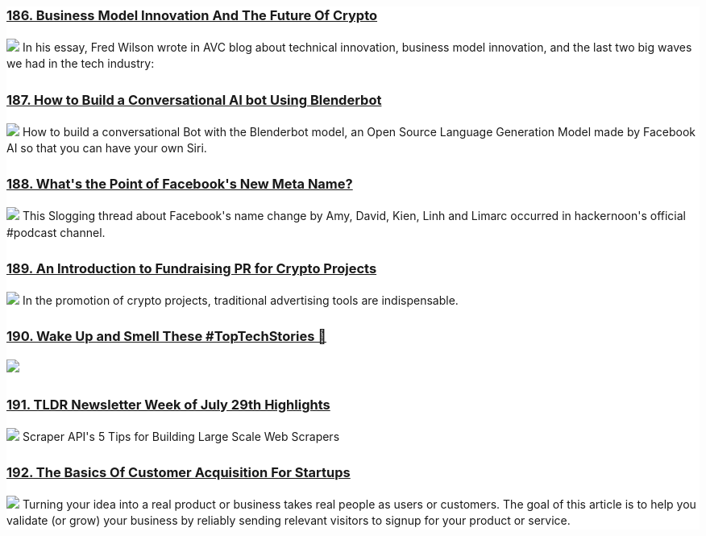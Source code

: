 ### [186. Business Model Innovation And The Future Of Crypto](https://hackernoon.com/business-model-innovation-and-the-future-of-crypto-3l2p32lg)
![](https://cdn.hackernoon.com/images/vfo2ef6.jpg)
In his essay, Fred Wilson wrote in AVC blog about technical innovation, business model innovation, and the last two big waves we had in the tech industry:

### [187. How to Build a Conversational AI bot Using Blenderbot](https://hackernoon.com/how-to-build-a-conversational-ai-bot-using-blenderbot)
![](https://cdn.hackernoon.com/images/k637U4fYr0RGVspCP5s7dpkuIBG2-qd0383l.jpeg)
 How to build a conversational Bot with the Blenderbot model, an Open Source Language Generation Model made by Facebook AI so that you can have your own Siri.

### [188. What's the Point of Facebook's New Meta Name? ](https://hackernoon.com/whats-the-point-of-facebooks-new-meta-name)
![](https://cdn.hackernoon.com/images/N0ENUd29UdNJCFcl7GnmZHdk2fA2-mt33970.jpeg)
This Slogging thread about Facebook's name change by Amy, David, Kien, Linh and Limarc occurred in hackernoon's official #podcast channel.

### [189. An Introduction to Fundraising PR for Crypto Projects ](https://hackernoon.com/an-introduction-to-fundraising-pr-for-crypto-projects-px6637p6)
![](https://cdn.hackernoon.com/images/i6QOYTLRJINciZp2QDJ22TjWklh1-dku365k.jpeg)
In the promotion of crypto projects, traditional advertising tools are indispensable. 

### [190. Wake Up and Smell These #TopTechStories 🍏](https://hackernoon.com/while-you-were-sleeping-todays-toptechstories-dzeo30ot)
![](https://cdn.hackernoon.com/drafts/j41zz306l.png)


### [191. TLDR Newsletter Week of July 29th Highlights](https://hackernoon.com/tldr-newsletter-week-of-july-29th-highlights-gd2tu3qqk)
![](https://cdn.hackernoon.com/images/ot303wg8.jpg)
Scraper API's 5 Tips for Building Large Scale Web Scrapers

### [192. The Basics Of Customer Acquisition For Startups](https://hackernoon.com/the-basics-of-customer-acquisition-for-startups-8r3e3yhl)
![](https://cdn.hackernoon.com/drafts/4onl3y8o.png)
Turning your idea into a real product or business takes real people as users or customers. The goal of this article is to help you validate (or grow) your business by reliably sending relevant visitors to signup for your product or service.
